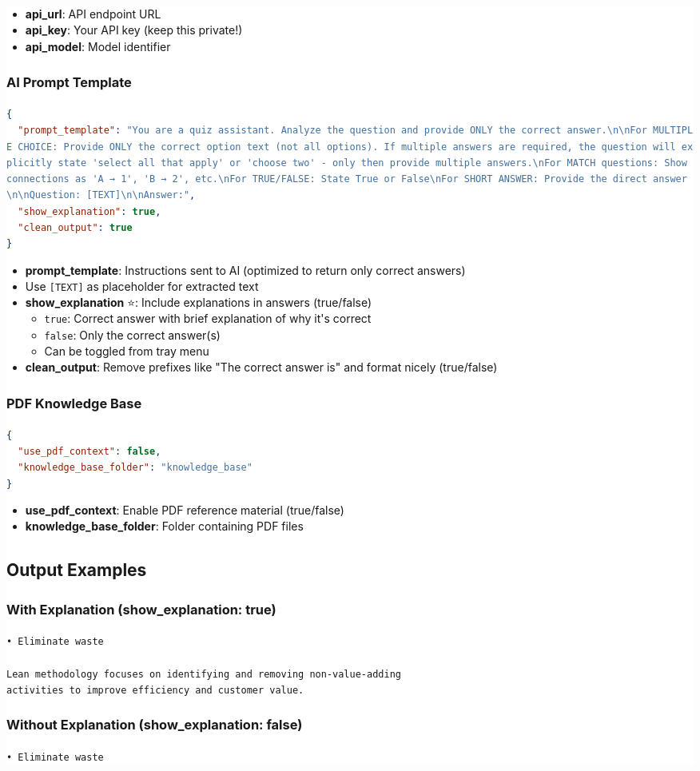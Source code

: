 - **api_url**: API endpoint URL
- **api_key**: Your API key (keep this private!)
- **api_model**: Model identifier

### AI Prompt Template

```json
{
  "prompt_template": "You are a quiz assistant. Analyze the question and provide ONLY the correct answer.\n\nFor MULTIPLE CHOICE: Provide ONLY the correct option text (not all options). If multiple answers are required, the question will explicitly state 'select all that apply' or 'choose two' - only then provide multiple answers.\nFor MATCH questions: Show connections as 'A → 1', 'B → 2', etc.\nFor TRUE/FALSE: State True or False\nFor SHORT ANSWER: Provide the direct answer\n\nQuestion: [TEXT]\n\nAnswer:",
  "show_explanation": true,
  "clean_output": true
}
```

- **prompt_template**: Instructions sent to AI (optimized to return only correct answers)
- Use `[TEXT]` as placeholder for extracted text
- **show_explanation** ⭐: Include explanations in answers (true/false)
  - `true`: Correct answer with brief explanation of why it's correct
  - `false`: Only the correct answer(s)
  - Can be toggled from tray menu
- **clean_output**: Remove prefixes like "The correct answer is" and format nicely (true/false)

### PDF Knowledge Base

```json
{
  "use_pdf_context": false,
  "knowledge_base_folder": "knowledge_base"
}
```

- **use_pdf_context**: Enable PDF reference material (true/false)
- **knowledge_base_folder**: Folder containing PDF files

## Output Examples

### With Explanation (show_explanation: true)
```
• Eliminate waste

Lean methodology focuses on identifying and removing non-value-adding 
activities to improve efficiency and customer value.
```

### Without Explanation (show_explanation: false)
```
• Eliminate waste
```
